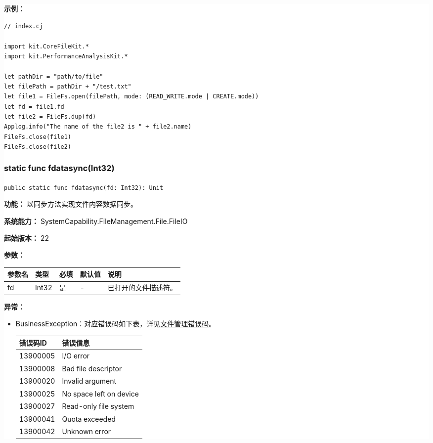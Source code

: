 **示例：**



```cangjie
// index.cj

import kit.CoreFileKit.*
import kit.PerformanceAnalysisKit.*

let pathDir = "path/to/file"
let filePath = pathDir + "/test.txt"
let file1 = FileFs.open(filePath, mode: (READ_WRITE.mode | CREATE.mode))
let fd = file1.fd
let file2 = FileFs.dup(fd)
Applog.info("The name of the file2 is " + file2.name)
FileFs.close(file1)
FileFs.close(file2)
```

### static func fdatasync(Int32)

```cangjie
public static func fdatasync(fd: Int32): Unit
```

**功能：** 以同步方法实现文件内容数据同步。

**系统能力：** SystemCapability.FileManagement.File.FileIO

**起始版本：** 22

**参数：**

|参数名|类型|必填|默认值|说明|
|:---|:---|:---|:---|:---|
|fd|Int32|是|-|已打开的文件描述符。|

**异常：**

- BusinessException：对应错误码如下表，详见[文件管理错误码](../../errorcodes/cj-errorcode-filemanagement.md)。

  | 错误码ID | 错误信息 |
  | :---- | :--- |
  | 13900005 | I/O error |
  | 13900008 | Bad file descriptor |
  | 13900020 | Invalid argument |
  | 13900025 | No space left on device |
  | 13900027 | Read-only file system |
  | 13900041 | Quota exceeded |
  | 13900042 | Unknown error |
